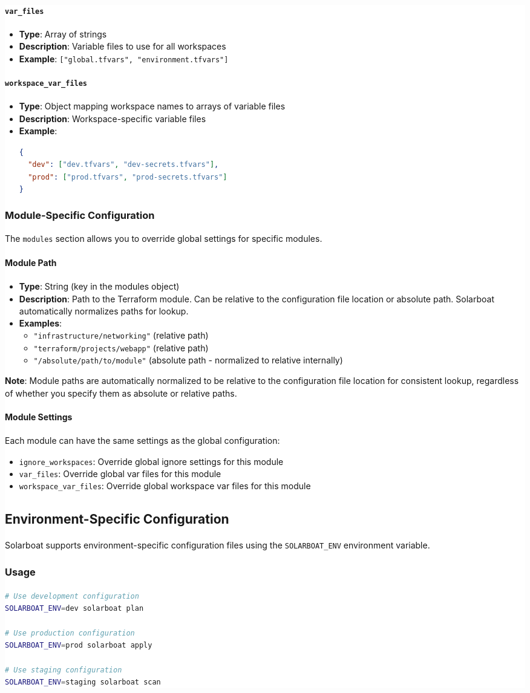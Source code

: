 #### `var_files`

- **Type**: Array of strings
- **Description**: Variable files to use for all workspaces
- **Example**: `["global.tfvars", "environment.tfvars"]`

#### `workspace_var_files`

- **Type**: Object mapping workspace names to arrays of variable files
- **Description**: Workspace-specific variable files
- **Example**:
  ```json
  {
    "dev": ["dev.tfvars", "dev-secrets.tfvars"],
    "prod": ["prod.tfvars", "prod-secrets.tfvars"]
  }
  ```

### Module-Specific Configuration

The `modules` section allows you to override global settings for specific modules.

#### Module Path

- **Type**: String (key in the modules object)
- **Description**: Path to the Terraform module. Can be relative to the configuration file location or absolute path. Solarboat automatically normalizes paths for lookup.
- **Examples**:
  - `"infrastructure/networking"` (relative path)
  - `"terraform/projects/webapp"` (relative path)
  - `"/absolute/path/to/module"` (absolute path - normalized to relative internally)

**Note**: Module paths are automatically normalized to be relative to the configuration file location for consistent lookup, regardless of whether you specify them as absolute or relative paths.

#### Module Settings

Each module can have the same settings as the global configuration:

- `ignore_workspaces`: Override global ignore settings for this module
- `var_files`: Override global var files for this module
- `workspace_var_files`: Override global workspace var files for this module

## Environment-Specific Configuration

Solarboat supports environment-specific configuration files using the `SOLARBOAT_ENV` environment variable.

### Usage

```bash
# Use development configuration
SOLARBOAT_ENV=dev solarboat plan

# Use production configuration
SOLARBOAT_ENV=prod solarboat apply

# Use staging configuration
SOLARBOAT_ENV=staging solarboat scan
```

